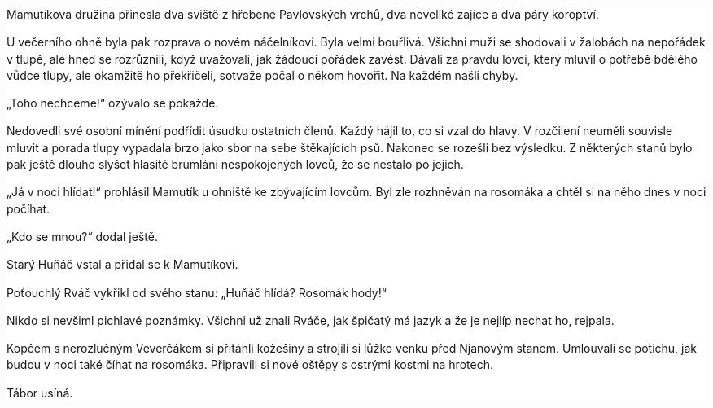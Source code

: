 Mamutíkova družina přinesla dva sviště z hřebene Pavlovských vrchů, dva neveliké zajíce a dva páry koroptví.

U večerního ohně byla pak rozprava o novém náčelníkovi. Byla velmi bouřlivá. Všichni muži se shodovali v žalobách na nepořádek v tlupě, ale hned se rozrůznili, když uvažovali, jak žádoucí pořádek zavést. Dávali za pravdu lovci, který mluvil o potřebě bdělého vůdce tlupy, ale okamžitě ho překřičeli, sotvaže počal o někom hovořit. Na každém našli chyby.

„Toho nechceme!“ ozývalo se pokaždé.

Nedovedli své osobní mínění podřídit úsudku ostatních členů. Každý hájil to, co si vzal do hlavy. V rozčilení neuměli souvisle mluvit a porada tlupy vypadala brzo jako sbor na sebe štěkajících psů. Nakonec se rozešli bez výsledku. Z některých stanů bylo pak ještě dlouho slyšet hlasité brumlání nespokojených lovců, že se nestalo po jejich.

„Já v noci hlídat!“ prohlásil Mamutík u ohniště ke zbývajícím lovcům. Byl zle rozhněván na rosomáka a chtěl si na něho dnes v noci počíhat.

„Kdo se mnou?“ dodal ještě.

Starý Huňáč vstal a přidal se k Mamutíkovi.

Poťouchlý Rváč vykřikl od svého stanu: „Huňáč hlídá? Rosomák hody!“

Nikdo si nevšiml pichlavé poznámky. Všichni už znali Rváče, jak špičatý má jazyk a že je nejlíp nechat ho, rejpala.

Kopčem s nerozlučným Veverčákem si přitáhli kožešiny a strojili si lůžko venku před Njanovým stanem. Umlouvali se potichu, jak budou v noci také číhat na rosomáka. Připravili si nové oštěpy s ostrými kostmi na hrotech.

Tábor usíná.

  

[^4]: Tato vzácná figurka byla nalezena roku 1925 a je známa ve světě jako Věstonická venuše.
